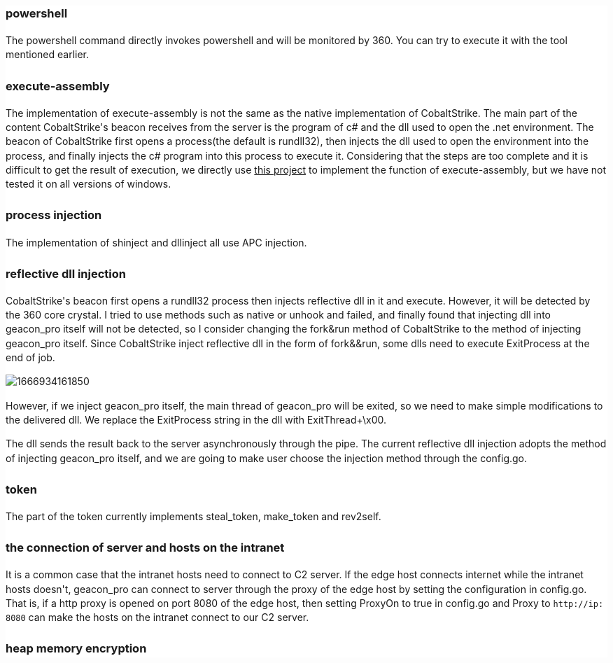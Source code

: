 ### powershell

The powershell command directly invokes powershell and will be monitored by 360. You can try to execute it with the tool mentioned earlier.

### execute-assembly

The implementation of execute-assembly is not the same as the native implementation of CobaltStrike. The main part of the content CobaltStrike's beacon receives from the server is the program of c# and the dll used to open the .net environment. The beacon of CobaltStrike first opens a process(the default is rundll32), then injects the dll used to open the environment into the process, and finally injects the c# program into this process to execute it. Considering that the steps are too complete and it is difficult to get the result of execution, we directly use [this project](https://github.com/timwhitez/Doge-CLRLoad) to implement the function of execute-assembly, but we have not tested it on all versions of windows.

### process injection

The implementation of shinject and dllinject all use APC injection.

### reflective dll injection

CobaltStrike's beacon first opens a rundll32 process then injects reflective dll in it and execute. However, it will be detected by the 360 core crystal. I tried to use methods such as native or unhook and failed, and finally found that injecting dll into geacon_pro itself will not be detected, so I consider changing the fork&run method of CobaltStrike to the method of injecting geacon_pro itself. Since CobaltStrike inject reflective dll in the form of fork&&run, some dlls need to execute ExitProcess at the end of job.

![1666934161850](https://user-images.githubusercontent.com/48757788/198508271-5be424b8-f34c-404b-9646-0e1027713476.png)

However, if we inject geacon_pro itself, the main thread of geacon_pro will be exited, so we need to make simple modifications to the delivered dll. We replace the ExitProcess string in the dll with ExitThread+\x00.

The dll sends the result back to the server asynchronously through the pipe. The current reflective dll injection adopts the method of injecting geacon_pro itself, and we are going to make user choose the injection method through the config.go.

### token

The part of the token currently implements steal_token, make_token and rev2self.

### the connection of server and hosts on the intranet

It is a common case that the intranet hosts need to connect to C2 server. If the edge host connects internet while the intranet hosts doesn't, geacon_pro can connect to server through the proxy of the edge host by setting the configuration in config.go. That is, if a http proxy is opened on port 8080 of the edge host, then setting ProxyOn to true in config.go and Proxy to ```http://ip:8080``` can make the hosts on the intranet connect to our C2 server.

### heap memory encryption

